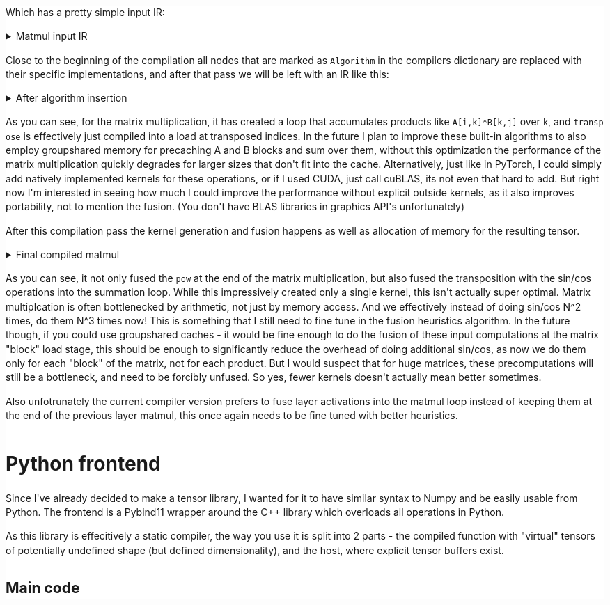 Which has a pretty simple input IR:

<details><summary>Matmul input IR</summary></details>

Close to the beginning of the compilation all nodes that are marked as `Algorithm` in the compilers dictionary are replaced with their specific implementations, and after that pass we will be left with an IR like this:

<details><summary>After algorithm insertion</summary></details>

As you can see, for the matrix multiplication, it has created a loop that accumulates products like `A[i,k]*B[k,j]` over `k`, and `transpose` is effectively just compiled into a load at transposed indices.
In the future I plan to improve these built-in algorithms to also employ groupshared memory for precaching A and B blocks and sum over them, without this optimization the performance of the matrix multiplication quickly degrades for larger sizes that don't fit into the cache.
Alternatively, just like in PyTorch, I could simply add natively implemented kernels for these operations, or if I used CUDA, just call cuBLAS, its not even that hard to add. But right now I'm interested in seeing how much I could improve the performance without explicit outside kernels, as it also improves portability, not to mention the fusion. (You don't have BLAS libraries in graphics API's unfortunately)

After this compilation pass the kernel generation and fusion happens as well as allocation of memory for the resulting tensor.

<details><summary>Final compiled matmul</summary></details>

As you can see, it not only fused the `pow` at the end of the matrix multiplication, but also fused the transposition with the sin/cos operations into the summation loop. While this impressively created only a single kernel, this isn't actually super optimal. Matrix multiplcation is often bottlenecked by arithmetic, not just by memory access. And we effectively instead of doing sin/cos N^2 times, do them N^3 times now! This is something that I still need to fine tune in the fusion heuristics algorithm. In the future though, if you could use groupshared caches - it would be fine enough to do the fusion of these input computations at the matrix "block" load stage, this should be enough to significantly reduce the overhead of doing additional sin/cos, as now we do them only for each "block" of the matrix, not for each product. But I would suspect that for huge matrices, these precomputations will still be a bottleneck, and need to be forcibly unfused. So yes, fewer kernels doesn't actually mean better sometimes.

Also unfotrunately the current compiler version prefers to fuse layer activations into the matmul loop instead of keeping them at the end of the previous layer matmul, this once again needs to be fine tuned with better heuristics.

# Python frontend

Since I've already decided to make a tensor library, I wanted for it to have similar syntax to Numpy and be easily usable from Python. The frontend is a Pybind11 wrapper around the C++ library which overloads all operations in Python.

As this library is effecitively a static compiler, the way you use it is split into 2 parts - the compiled function with "virtual" tensors of potentially undefined shape (but defined dimensionality), and the host, where explicit tensor buffers exist.

## Main code
